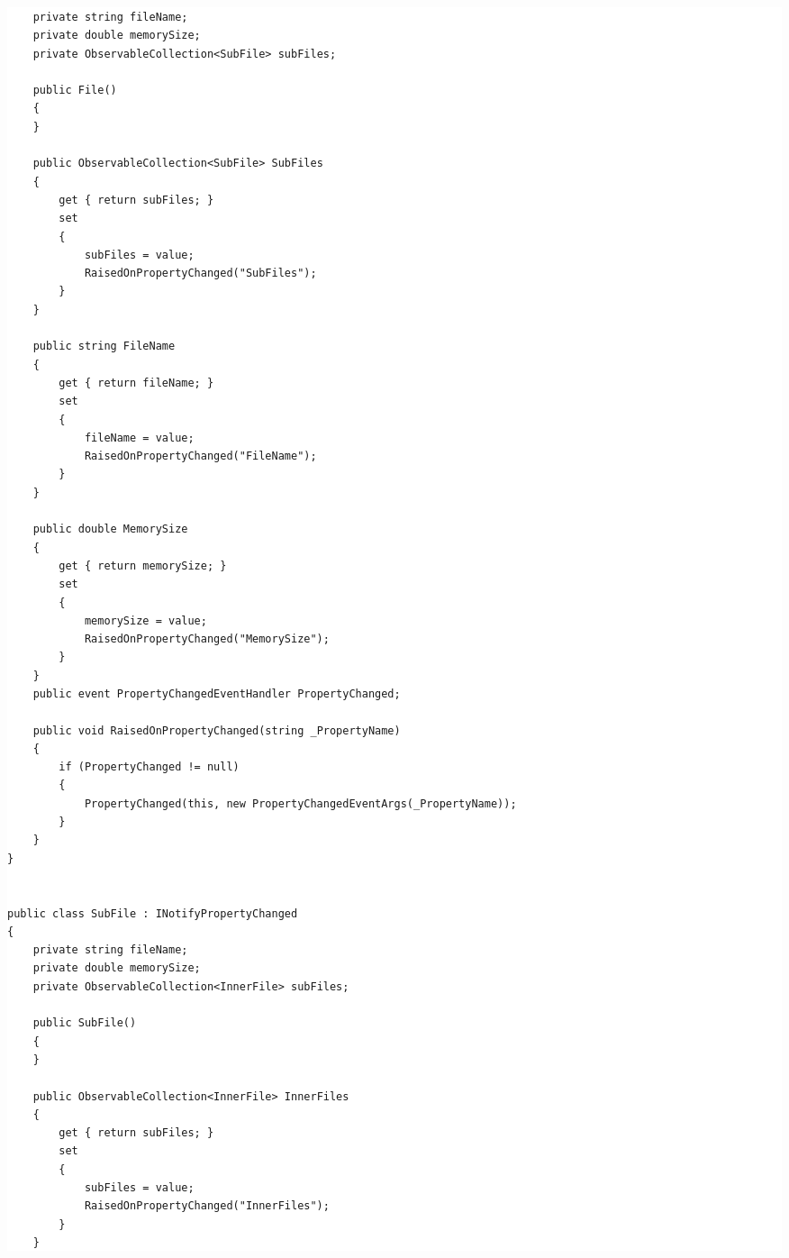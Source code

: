         private string fileName;
        private double memorySize;
        private ObservableCollection<SubFile> subFiles;

        public File()
        {
        }

        public ObservableCollection<SubFile> SubFiles
        {
            get { return subFiles; }
            set
            {
                subFiles = value;
                RaisedOnPropertyChanged("SubFiles");
            }
        }

        public string FileName
        {
            get { return fileName; }
            set
            {
                fileName = value;
                RaisedOnPropertyChanged("FileName");
            }
        }

        public double MemorySize
        {
            get { return memorySize; }
            set
            {
                memorySize = value;
                RaisedOnPropertyChanged("MemorySize");
            }
        }
        public event PropertyChangedEventHandler PropertyChanged;

        public void RaisedOnPropertyChanged(string _PropertyName)
        {
            if (PropertyChanged != null)
            {
                PropertyChanged(this, new PropertyChangedEventArgs(_PropertyName));
            }
        }
    }


    public class SubFile : INotifyPropertyChanged
    {
        private string fileName;
        private double memorySize;
        private ObservableCollection<InnerFile> subFiles;

        public SubFile()
        {
        }

        public ObservableCollection<InnerFile> InnerFiles
        {
            get { return subFiles; }
            set
            {
                subFiles = value;
                RaisedOnPropertyChanged("InnerFiles");
            }
        }